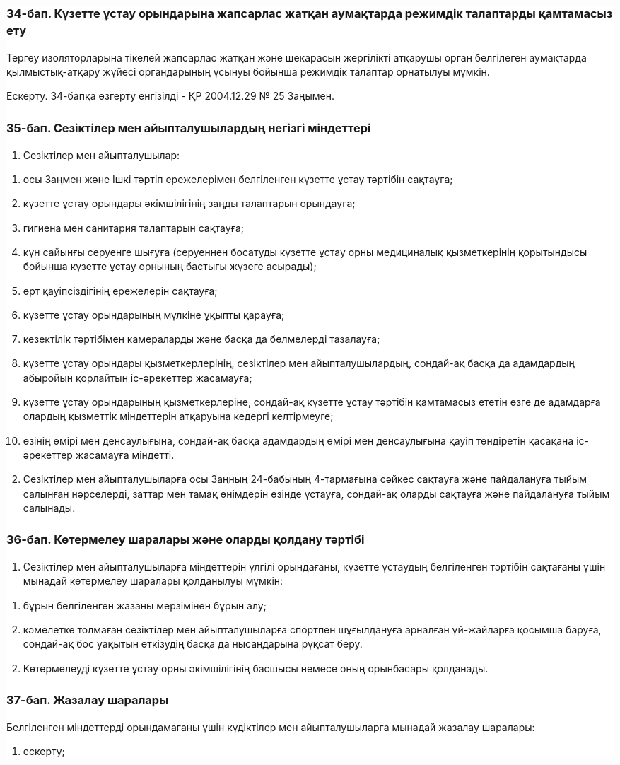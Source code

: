 ### 34-бап. Күзетте ұстау орындарына жапсарлас жатқан аумақтарда режимдік талаптарды қамтамасыз ету

Тергеу изоляторларына тікелей жапсарлас жатқан және шекарасын жергілікті атқарушы орган белгілеген аумақтарда қылмыстық-атқару жүйесi органдарының ұсынуы бойынша режимдік талаптар орнатылуы мүмкін.

Ескерту. 34-бапқа өзгерту енгізілді - ҚР 2004.12.29 № 25 Заңымен.

### 35-бап. Сезіктілер мен айыпталушылардың негізгі міндеттері

1. Сезіктілер мен айыпталушылар:

1) осы Заңмен және Ішкі тәртіп ережелерімен белгіленген күзетте ұстау тәртібін сақтауға;

2) күзетте ұстау орындары әкімшілігінің заңды талаптарын орындауға;

3) гигиена мен санитария талаптарын сақтауға;

4) күн сайынғы серуенге шығуға (серуеннен босатуды күзетте ұстау орны медициналық қызметкерінің қорытындысы бойынша күзетте ұстау орнының бастығы жүзеге асырады);

5) өрт қауіпсіздігінің ережелерін сақтауға;

6) күзетте ұстау орындарының мүлкіне ұқыпты қарауға;

7) кезектілік тәртібімен камераларды және басқа да бөлмелерді тазалауға;

8) күзетте ұстау орындары қызметкерлерінің, сезіктілер мен айыпталушылардың, сондай-ақ басқа да адамдардың абыройын қорлайтын іс-әрекеттер жасамауға;

9) күзетте ұстау орындарының қызметкерлеріне, сондай-ақ күзетте ұстау тәртібін қамтамасыз ететін өзге де адамдарға олардың қызметтік міндеттерін атқаруына кедергі келтірмеуге;

10) өзінің өмірі мен денсаулығына, сондай-ақ басқа адамдардың өмірі мен денсаулығына қауіп төндіретін қасақана іс-әрекеттер жасамауға міндетті.

2. Сезіктілер мен айыпталушыларға осы Заңның 24-бабының 4-тармағына сәйкес сақтауға және пайдалануға тыйым салынған нәрселерді, заттар мен тамақ өнімдерін өзінде ұстауға, сондай-ақ оларды сақтауға және пайдалануға тыйым салынады.

### 36-бап. Көтермелеу шаралары және оларды қолдану тәртібі

1. Сезіктілер мен айыпталушыларға міндеттерін үлгілі орындағаны, күзетте ұстаудың белгіленген тәртібін сақтағаны үшін мынадай көтермелеу шаралары қолданылуы мүмкін:

1) бұрын белгіленген жазаны мерзімінен бұрын алу;

2) кәмелетке толмаған сезіктілер мен айыпталушыларға спортпен шұғылдануға арналған үй-жайларға қосымша баруға, сондай-ақ бос уақытын өткізудің басқа да нысандарына рұқсат беру.

2. Көтермелеуді күзетте ұстау орны әкімшілігінің басшысы немесе оның орынбасары қолданады.

### 37-бап. Жазалау шаралары

Белгіленген міндеттерді орындамағаны үшін күдіктілер мен айыпталушыларға мынадай жазалау шаралары:

1) ескерту;
